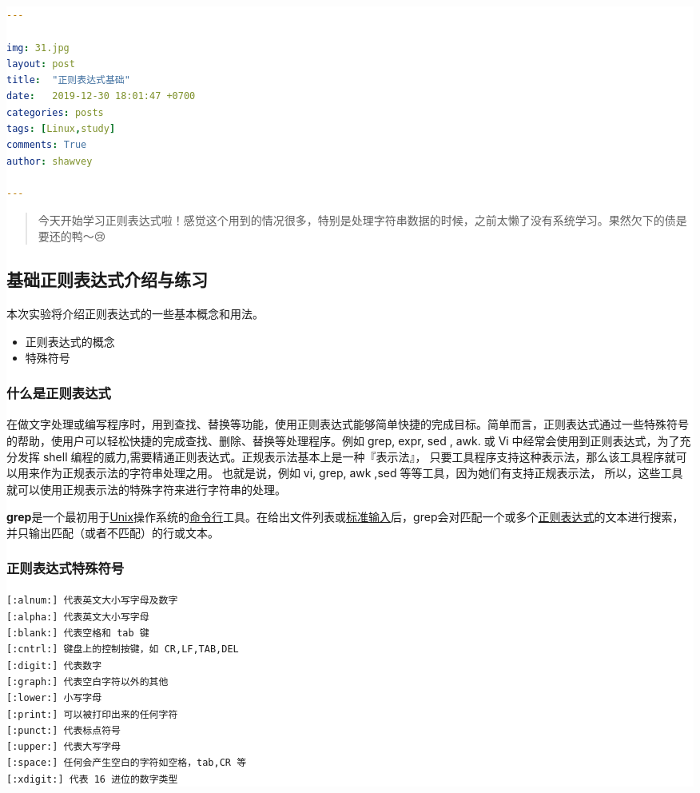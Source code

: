 ```yaml
---

img: 31.jpg
layout: post
title:  "正则表达式基础"
date:   2019-12-30 18:01:47 +0700
categories: posts
tags: [Linux,study]
comments: True
author: shawvey

---
```


> 今天开始学习正则表达式啦！感觉这个用到的情况很多，特别是处理字符串数据的时候，之前太懒了没有系统学习。果然欠下的债是要还的鸭～😢



## 基础正则表达式介绍与练习

本次实验将介绍正则表达式的一些基本概念和用法。

- 正则表达式的概念
- 特殊符号



### 什么是正则表达式

在做文字处理或编写程序时，用到查找、替换等功能，使用正则表达式能够简单快捷的完成目标。简单而言，正则表达式通过一些特殊符号的帮助，使用户可以轻松快捷的完成查找、删除、替换等处理程序。例如 grep, expr, sed , awk. 或 Vi 中经常会使用到正则表达式，为了充分发挥 shell 编程的威力,需要精通正则表达式。正规表示法基本上是一种『表示法』， 只要工具程序支持这种表示法，那么该工具程序就可以用来作为正规表示法的字符串处理之用。 也就是说，例如 vi, grep, awk ,sed 等等工具，因为她们有支持正规表示法， 所以，这些工具就可以使用正规表示法的特殊字符来进行字符串的处理。

**grep**是一个最初用于[Unix](https://zh.wikipedia.org/wiki/Unix)操作系统的[命令行](https://zh.wikipedia.org/wiki/命令行)工具。在给出文件列表或[标准输入](https://zh.wikipedia.org/wiki/标准输入)后，grep会对匹配一个或多个[正则表达式](https://zh.wikipedia.org/wiki/正则表达式)的文本进行搜索，并只输出匹配（或者不匹配）的行或文本。



### 正则表达式特殊符号

```shell
[:alnum:] 代表英文大小写字母及数字 
[:alpha:] 代表英文大小写字母
[:blank:] 代表空格和 tab 键
[:cntrl:] 键盘上的控制按键，如 CR,LF,TAB,DEL
[:digit:] 代表数字
[:graph:] 代表空白字符以外的其他
[:lower:] 小写字母
[:print:] 可以被打印出来的任何字符
[:punct:] 代表标点符号
[:upper:] 代表大写字母
[:space:] 任何会产生空白的字符如空格，tab,CR 等
[:xdigit:] 代表 16 进位的数字类型
```
